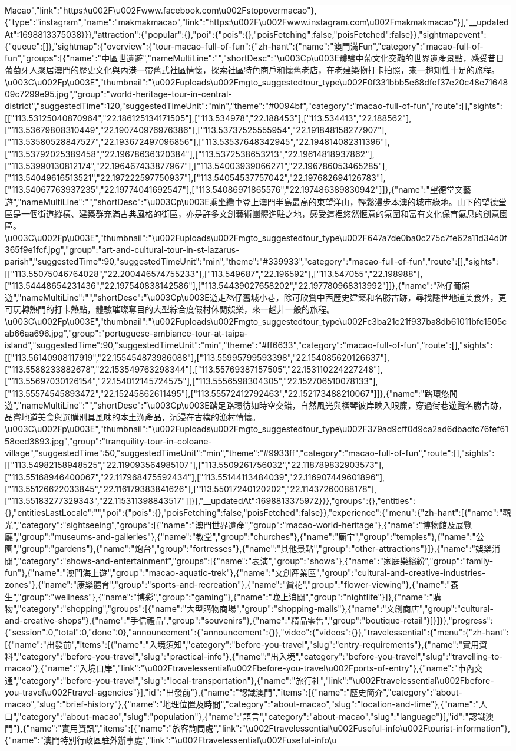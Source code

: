 Macao","link":"https:\u002F\u002Fwww.facebook.com\u002Fstopovermacao"},{"type":"instagram","name":"makmakmacao","link":"https:\u002F\u002Fwww.instagram.com\u002Fmakmakmacao"}],"__updatedAt":1698813375038}}},"attraction":{"popular":{},"poi":{"pois":{},"poisFetching":false,"poisFetched":false}},"sightmapevent":{"queue":[]},"sightmap":{"overview":{"tour-macao-full-of-fun":{"zh-hant":{"name":"澳門滿Fun","category":"macao-full-of-fun","groups":[{"name":"中區世遺遊","nameMultiLine":"","shortDesc":"\u003Cp\u003E體驗中葡文化交融的世界遺產景點，感受昔日葡萄牙人聚居澳門的歷史文化與內港一帶舊式社區情懷，探索社區特色商戶和懷舊老店，在老建築物打卡拍照，來一趟知性十足的旅程。\u003C\u002Fp\u003E","thumbnail":"\u002Fuploads\u002Fmgto_suggestedtour_type\u002F0f331bbb5e68dfef37e20c48e7164809c7299e95.jpg","group":"world-heritage-tour-in-central-district","suggestedTime":120,"suggestedTimeUnit":"min","theme":"#0094bf","category":"macao-full-of-fun","route":[],"sights":[["113.53125040870964","22.186125134171505"],["113.534978","22.188453"],["113.534413","22.188562"],["113.53679808310449","22.190740976976386"],["113.53737525555954","22.191848158277907"],["113.53580528847527","22.193672497096856"],["113.53537648342945","22.194814082311396"],["113.53792025389458","22.19678636320384"],["113.5372538653213","22.19614818937862"],["113.53990130812174","22.196467433877967"],["113.54003939066271","22.196786053465285"],["113.54049616513521","22.197222597750937"],["113.54054537757042","22.197682694126783"],["113.54067763937235","22.19774041692547"],["113.54086971865576","22.197486389830942"]]},{"name":"望德堂文藝遊","nameMultiLine":"","shortDesc":"\u003Cp\u003E乘坐纜車登上澳門半島最高的東望洋山，輕鬆漫步本澳的城市綠地。山下的望德堂區是一個街道縱橫、建築群充滿古典風格的街區，亦是許多文創藝術團體進駐之地，感受這裡悠然愜意的氛圍和富有文化保育氣息的創意園區。\u003C\u002Fp\u003E","thumbnail":"\u002Fuploads\u002Fmgto_suggestedtour_type\u002F647a7de0ba0c275c7fe62a11d34d0f365f9e1fcf.jpg","group":"art-and-cultural-tour-in-st-lazarus-parish","suggestedTime":90,"suggestedTimeUnit":"min","theme":"#339933","category":"macao-full-of-fun","route":[],"sights":[["113.55075046764028","22.200446574755233"],["113.549687","22.196592"],["113.547055","22.198988"],["113.54448654231436","22.197540838142586"],["113.54439027658202","22.197780968313992"]]},{"name":"氹仔葡韻遊","nameMultiLine":"","shortDesc":"\u003Cp\u003E遊走氹仔舊城小巷，除可欣賞中西歷史建築和名勝古跡，尋找隱世地道美食外，更可玩轉熱門的打卡熱點，體驗璀璨奪目的大型綜合度假村休閒娛樂，來一趟非一般的旅程。\u003C\u002Fp\u003E","thumbnail":"\u002Fuploads\u002Fmgto_suggestedtour_type\u002Fc3ba21c21f937ba8db61011bfc1505cab66aa696.jpg","group":"portuguese-ambiance-tour-at-taipa-island","suggestedTime":90,"suggestedTimeUnit":"min","theme":"#ff6633","category":"macao-full-of-fun","route":[],"sights":[["113.56140908117919","22.155454873986088"],["113.55995799593398","22.154085620126637"],["113.5588233882678","22.153549763298344"],["113.55769387157505","22.153110224227248"],["113.55697030126154","22.154012145724575"],["113.5556598304305","22.152706510078133"],["113.55574545893472","22.15245862611495"],["113.55572412792463","22.152173488210067"]]},{"name":"路環悠閒遊","nameMultiLine":"","shortDesc":"\u003Cp\u003E踏足路環彷如時空交錯，自然風光與橫琴彼岸映入眼簾，穿過街巷遊覽名勝古跡，品嘗地道美食與選購別具風味的本土漁產品，沉浸在古樸的漁村情懷。\u003C\u002Fp\u003E","thumbnail":"\u002Fuploads\u002Fmgto_suggestedtour_type\u002F379ad9cff0d9ca2ad6dbadfc76fef6158ced3893.jpg","group":"tranquility-tour-in-coloane-village","suggestedTime":50,"suggestedTimeUnit":"min","theme":"#9933ff","category":"macao-full-of-fun","route":[],"sights":[["113.54982158948525","22.119093564985107"],["113.5509261756032","22.118789832903573"],["113.55168946400067","22.117968475592434"],["113.55144113484039","22.116907449601896"],["113.55126622033845","22.116179383841626"],["113.55017240120202","22.11437260088178"],["113.55183277329343","22.115311398843517"]]}],"__updatedAt":1698813375972}}},"groups":{},"entities":{},"entitiesLastLocale":"","poi":{"pois":{},"poisFetching":false,"poisFetched":false}},"experience":{"menu":{"zh-hant":[{"name":"觀光","category":"sightseeing","groups":[{"name":"澳門世界遺產","group":"macao-world-heritage"},{"name":"博物館及展覽廳","group":"museums-and-galleries"},{"name":"教堂","group":"churches"},{"name":"廟宇","group":"temples"},{"name":"公園","group":"gardens"},{"name":"炮台","group":"fortresses"},{"name":"其他景點","group":"other-attractions"}]},{"name":"娛樂消閒","category":"shows-and-entertainment","groups":[{"name":"表演","group":"shows"},{"name":"家庭樂繽紛","group":"family-fun"},{"name":"澳門海上遊","group":"macao-aquatic-trek"},{"name":"文創產業區","group":"cultural-and-creative-industries-zones"},{"name":"康樂體育","group":"sports-and-recreation"},{"name":"賞花","group":"flower-viewing"},{"name":"養生","group":"wellness"},{"name":"博彩","group":"gaming"},{"name":"晚上消閒","group":"nightlife"}]},{"name":"購物","category":"shopping","groups":[{"name":"大型購物商場","group":"shopping-malls"},{"name":"文創商店","group":"cultural-and-creative-shops"},{"name":"手信禮品","group":"souvenirs"},{"name":"精品零售","group":"boutique-retail"}]}]}},"progress":{"session":0,"total":0,"done":0},"announcement":{"announcement":{}},"video":{"videos":{}},"travelessential":{"menu":{"zh-hant":[{"name":"出發前","items":[{"name":"入境須知","category":"before-you-travel","slug":"entry-requirements"},{"name":"實用資料","category":"before-you-travel","slug":"practical-info"},{"name":"出入境","category":"before-you-travel","slug":"travelling-to-macao"},{"name":"入境口岸","link":"\u002Ftravelessential\u002Fbefore-you-travel\u002Fports-of-entry"},{"name":"市內交通","category":"before-you-travel","slug":"local-transportation"},{"name":"旅行社","link":"\u002Ftravelessential\u002Fbefore-you-travel\u002Ftravel-agencies"}],"id":"出發前"},{"name":"認識澳門","items":[{"name":"歷史簡介","category":"about-macao","slug":"brief-history"},{"name":"地理位置及時間","category":"about-macao","slug":"location-and-time"},{"name":"人口","category":"about-macao","slug":"population"},{"name":"語言","category":"about-macao","slug":"language"}],"id":"認識澳門"},{"name":"實用資訊","items":[{"name":"旅客詢問處","link":"\u002Ftravelessential\u002Fuseful-info\u002Ftourist-information"},{"name":"澳門特別行政區駐外辦事處","link":"\u002Ftravelessential\u002Fuseful-info\u